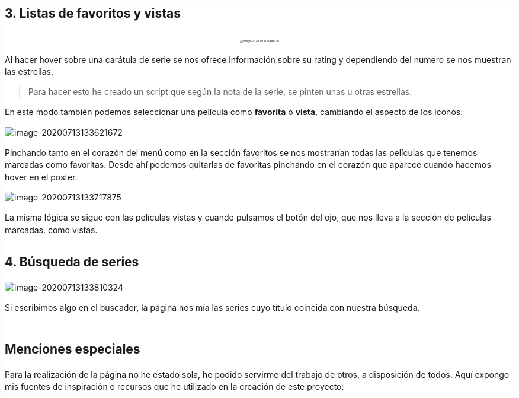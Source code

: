 ## 3. Listas de favoritos y vistas

<p align="center">

<img src="/./info/image-20200713133441036.png" alt="image-20200713133441036" style="zoom:33%;" />

</p>

Al hacer hover sobre una carátula de serie se nos ofrece información sobre su rating y dependiendo del numero se nos muestran las estrellas. 

> Para hacer esto he creado un script que según la nota de la serie, se pinten unas u otras estrellas. 

En este modo también podemos seleccionar una película como **favorita** o **vista**, cambiando el aspecto de los iconos.

<p align="center">

![image-20200713133621672](./info/image-20200713133621672.png)

</p>

Pinchando tanto en el corazón del menú como en la sección favoritos se nos mostrarían todas las películas que tenemos marcadas como favoritas. Desde ahí podemos quitarlas de favoritas pinchando en el corazón que aparece cuando hacemos hover en el poster. 

<p align="center">

![image-20200713133717875](./info/image-20200713133717875.png)

</p>

La misma lógica se sigue con las películas vistas y cuando pulsamos el botón del ojo, que nos lleva a la sección de películas marcadas. como vistas. 

## 4. Búsqueda de series

<p align="center">

![image-20200713133810324](./info/image-20200713133810324.png)

</p>

Si escribimos algo en el buscador, la página nos mía las series cuyo título coincida con nuestra búsqueda. 

---

## Menciones especiales

Para la realización de la página no he estado sola, he podido servirme del trabajo de otros, a disposición de todos. Aquí expongo mis fuentes de inspiración o recursos que he utilizado en la creación de este proyecto:
